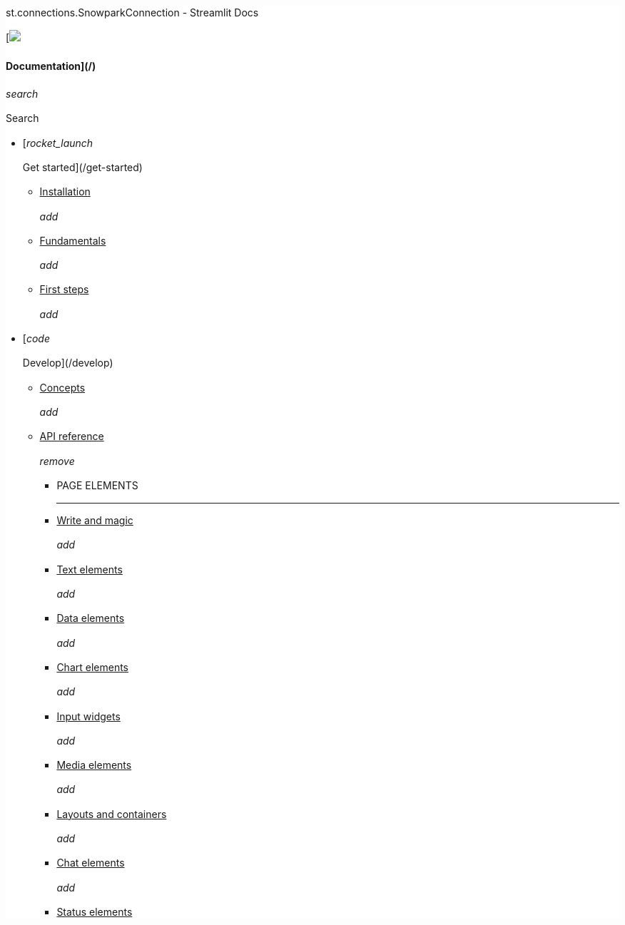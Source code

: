 ﻿st.connections.SnowparkConnection - Streamlit Docs

[![](/logo.svg)

#### Documentation](/)

*search*

Search

* [*rocket\_launch*

  Get started](/get-started)
  + [Installation](/get-started/installation)

    *add*
  + [Fundamentals](/get-started/fundamentals)

    *add*
  + [First steps](/get-started/tutorials)

    *add*
* [*code*

  Develop](/develop)
  + [Concepts](/develop/concepts)

    *add*
  + [API reference](/develop/api-reference)

    *remove*

    - PAGE ELEMENTS

      ---
    - [Write and magic](/develop/api-reference/write-magic)

      *add*
    - [Text elements](/develop/api-reference/text)

      *add*
    - [Data elements](/develop/api-reference/data)

      *add*
    - [Chart elements](/develop/api-reference/charts)

      *add*
    - [Input widgets](/develop/api-reference/widgets)

      *add*
    - [Media elements](/develop/api-reference/media)

      *add*
    - [Layouts and containers](/develop/api-reference/layout)

      *add*
    - [Chat elements](/develop/api-reference/chat)

      *add*
    - [Status elements](/develop/api-reference/status)
